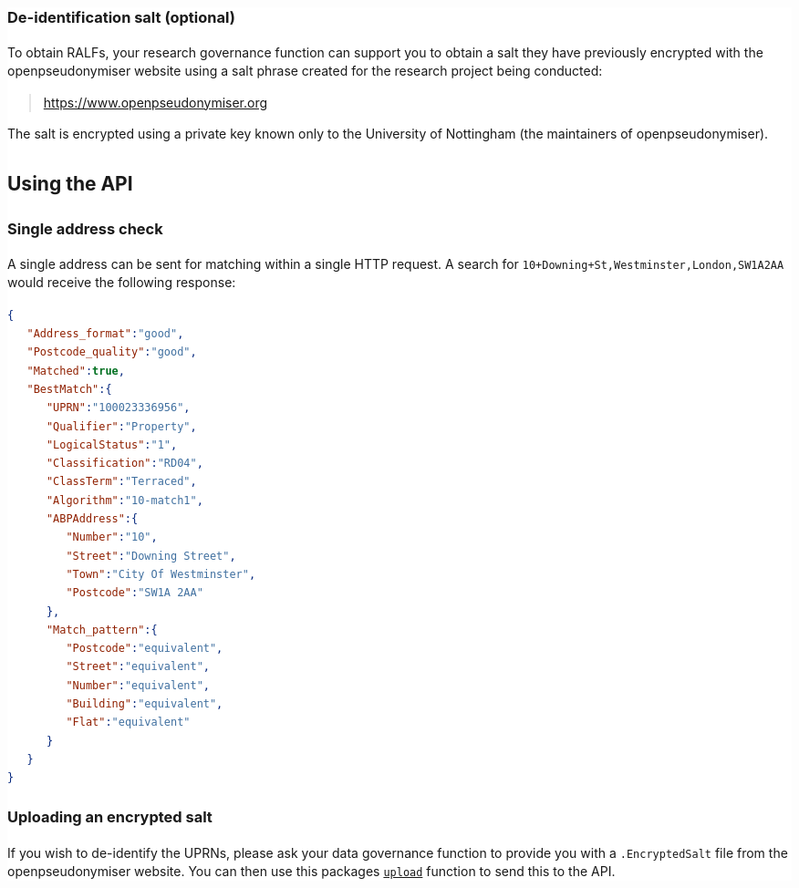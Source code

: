 ### De-identification salt (optional)

To obtain RALFs, your research governance function can support you to
obtain a salt they have previously encrypted with the openpseudonymiser
website using a salt phrase created for the research project being
conducted:

> <https://www.openpseudonymiser.org>

The salt is encrypted using a private key known only to the University
of Nottingham (the maintainers of openpseudonymiser).

## Using the API

### Single address check

A single address can be sent for matching within a single HTTP request.
A search for `10+Downing+St,Westminster,London,SW1A2AA` would receive
the following response:

``` json
{
   "Address_format":"good",
   "Postcode_quality":"good",
   "Matched":true,
   "BestMatch":{
      "UPRN":"100023336956",
      "Qualifier":"Property",
      "LogicalStatus":"1",
      "Classification":"RD04",
      "ClassTerm":"Terraced",
      "Algorithm":"10-match1",
      "ABPAddress":{
         "Number":"10",
         "Street":"Downing Street",
         "Town":"City Of Westminster",
         "Postcode":"SW1A 2AA"
      },
      "Match_pattern":{
         "Postcode":"equivalent",
         "Street":"equivalent",
         "Number":"equivalent",
         "Building":"equivalent",
         "Flat":"equivalent"
      }
   }
}
```

### Uploading an encrypted salt

If you wish to de-identify the UPRNs, please ask your data governance
function to provide you with a `.EncryptedSalt` file from the
openpseudonymiser website. You can then use this packages
[`upload`](https://joeldn.srht.site/assign-uprn/api_calls.html#upload)
function to send this to the API.
